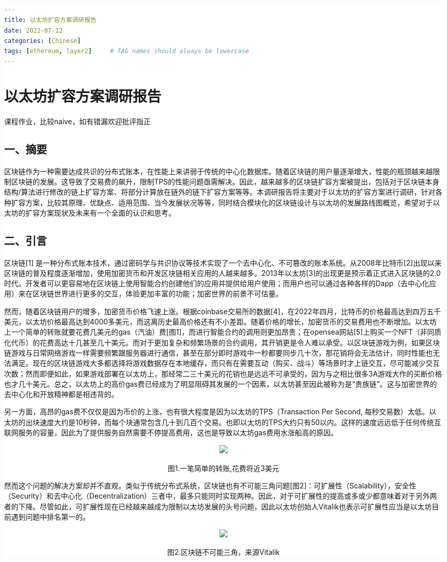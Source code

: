 ```yaml
---
title: 以太坊扩容方案调研报告
date: 2022-07-12
categories: [Chinese]
tags: [ethereum, layer2]     # TAG names should always be lowercase
---
```


# 以太坊扩容方案调研报告
课程作业，比较naive，如有错漏欢迎批评指正


## 一、摘要
区块链作为一种需要达成共识的分布式账本，在性能上来讲弱于传统的中心化数据库。随着区块链的用户量逐渐增大，性能的瓶颈越来越限制区块链的发展。这导致了交易费的飙升，限制TPS的性能问题亟需解决。因此，越来越多的区块链扩容方案被提出，包括对于区块链本身结构/算法进行修改的链上扩容方案、将部分计算放在链外的链下扩容方案等等。本调研报告将主要对于以太坊的扩容方案进行调研，针对各种扩容方案，比较其原理、优缺点、适用范围、当今发展状况等等，同时结合模块化的区块链设计与以太坊的发展路线图概览，希望对于以太坊的扩容方案现状及未来有一个全面的认识和思考。
## 二、引言
区块链[1] 是一种分布式账本技术，通过密码学与共识协议等技术实现了一个去中心化、不可篡改的账本系统。从2008年比特币[2]出现以来区块链的普及程度逐渐增加，使用加密货币和开发区块链相关应用的人越来越多。2013年以太坊[3]的出现更是预示着正式进入区块链的2.0时代。开发者可以更容易地在区块链上使用智能合约创建他们的应用并提供给用户使用；而用户也可以通过各种各样的Dapp（去中心化应用）来在区块链世界进行更多的交互，体验更加丰富的功能；加密世界的前景不可估量。

然而，随着区块链用户的增多，加密货币价格飞速上涨。根据coinbase交易所的数据[4]，在2022年四月，比特币的价格最高达到四万五千美元，以太坊价格最高达到4000多美元，而这离历史最高价格还有不小差距。随着价格的增长，加密货币的交易费用也不断增加。以太坊上一个简单的转账就要花费几美元的gas（汽油）费[图1]，而进行智能合约的调用则更加昂贵；在opensea网站[5]上购买一个NFT（非同质化代币）的花费高达十几甚至几十美元。而对于更加复杂和频繁场景的合约调用，其开销更是令人难以承受。以区块链游戏为例，如果区块链游戏与日常网络游戏一样需要频繁跟服务器进行通信，甚至在部分即时游戏中一秒都要同步几十次，那花销将会无法估计，同时性能也无法满足。现在的区块链游戏大多都选择将游戏数据存在本地缓存，而只有在需要互动（购买、战斗）等场景时才上链交互，尽可能减少交互次数；然而即便如此，如果游戏部署在以太坊上，那经常二三十美元的花销也是远远不可承受的，因为与之相比很多3A游戏大作的买断价格也才几十美元。总之，以太坊上的高价gas费已经成为了明显阻碍其发展的一个因素，以太坊甚至因此被称为是“贵族链”。这与加密世界的去中心化和开放精神都是相违背的。


另一方面，高昂的gas费不仅仅是因为币价的上涨，也有很大程度是因为以太坊的TPS（Transaction Per Second, 每秒交易数）太低。以太坊的出块速度大约是10秒钟，而每个块通常包含几十到几百个交易。也即以太坊的TPS大约只有50以内。这样的速度远远低于任何传统互联网服务的容量，因此为了提供服务自然需要不停提高费用，这也是导致以太坊gas费用水涨船高的原因。
<center>
    <img src=https://i.imgur.com/vpDZvnK.png>
    <center>
        <p>图1.一笔简单的转账,花费将近3美元</p>
    </center>
    

    
</center>


然而这个问题的解决方案却并不直观。类似于传统分布式系统，区块链也有不可能三角问题[图2]：可扩展性（Scalability），安全性（Security）和去中心化（Decentralization）三者中，最多只能同时实现两种。因此，对于可扩展性的提高或多或少都意味着对于另外两者的下降。尽管如此，可扩展性现在已经越来越成为限制以太坊发展的头号问题，因此以太坊创始人Vitalik也表示可扩展性应当是以太坊目前遇到问题中排名第一的。
<center>
    <img src=https://i.imgur.com/AXdVWGI.png>
    <center>
        <p>
            图2.区块链不可能三角，来源Vitalik
        </p>
    </center>
</center>
